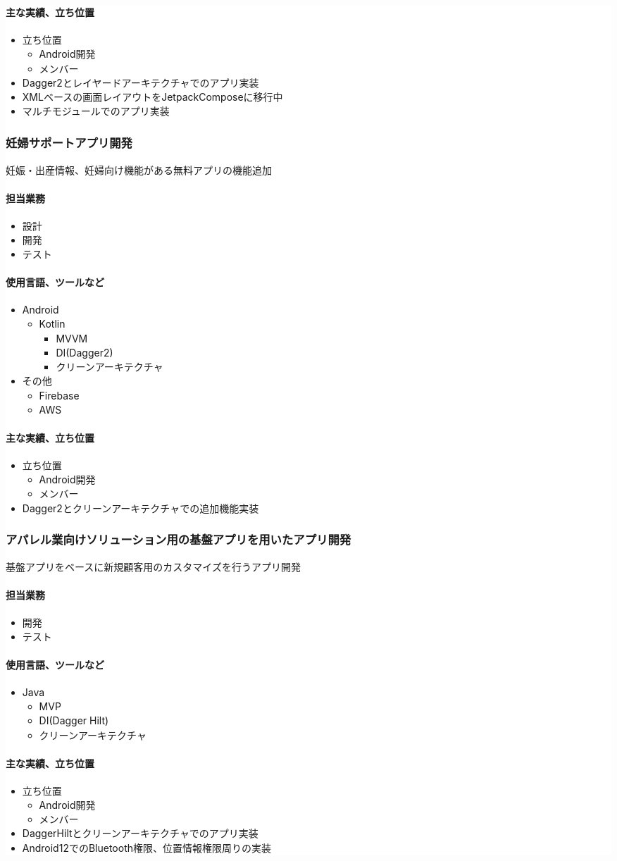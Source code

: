 #### 主な実績、立ち位置
- 立ち位置
	- Android開発
	- メンバー
- Dagger2とレイヤードアーキテクチャでのアプリ実装
- XMLベースの画面レイアウトをJetpackComposeに移行中
- マルチモジュールでのアプリ実装

### 妊婦サポートアプリ開発
妊娠・出産情報、妊婦向け機能がある無料アプリの機能追加

#### 担当業務
- 設計
- 開発
- テスト

#### 使用言語、ツールなど
- Android
	- Kotlin
		- MVVM
		- DI(Dagger2)
		- クリーンアーキテクチャ
- その他
	- Firebase
	- AWS

#### 主な実績、立ち位置
- 立ち位置
	- Android開発
	- メンバー
- Dagger2とクリーンアーキテクチャでの追加機能実装


### アパレル業向けソリューション用の基盤アプリを用いたアプリ開発
基盤アプリをベースに新規顧客用のカスタマイズを行うアプリ開発

#### 担当業務
- 開発
- テスト

#### 使用言語、ツールなど
- Java
	- MVP
	- DI(Dagger Hilt)
	- クリーンアーキテクチャ

#### 主な実績、立ち位置
 - 立ち位置
	- Android開発
	- メンバー
- DaggerHiltとクリーンアーキテクチャでのアプリ実装
- Android12でのBluetooth権限、位置情報権限周りの実装
